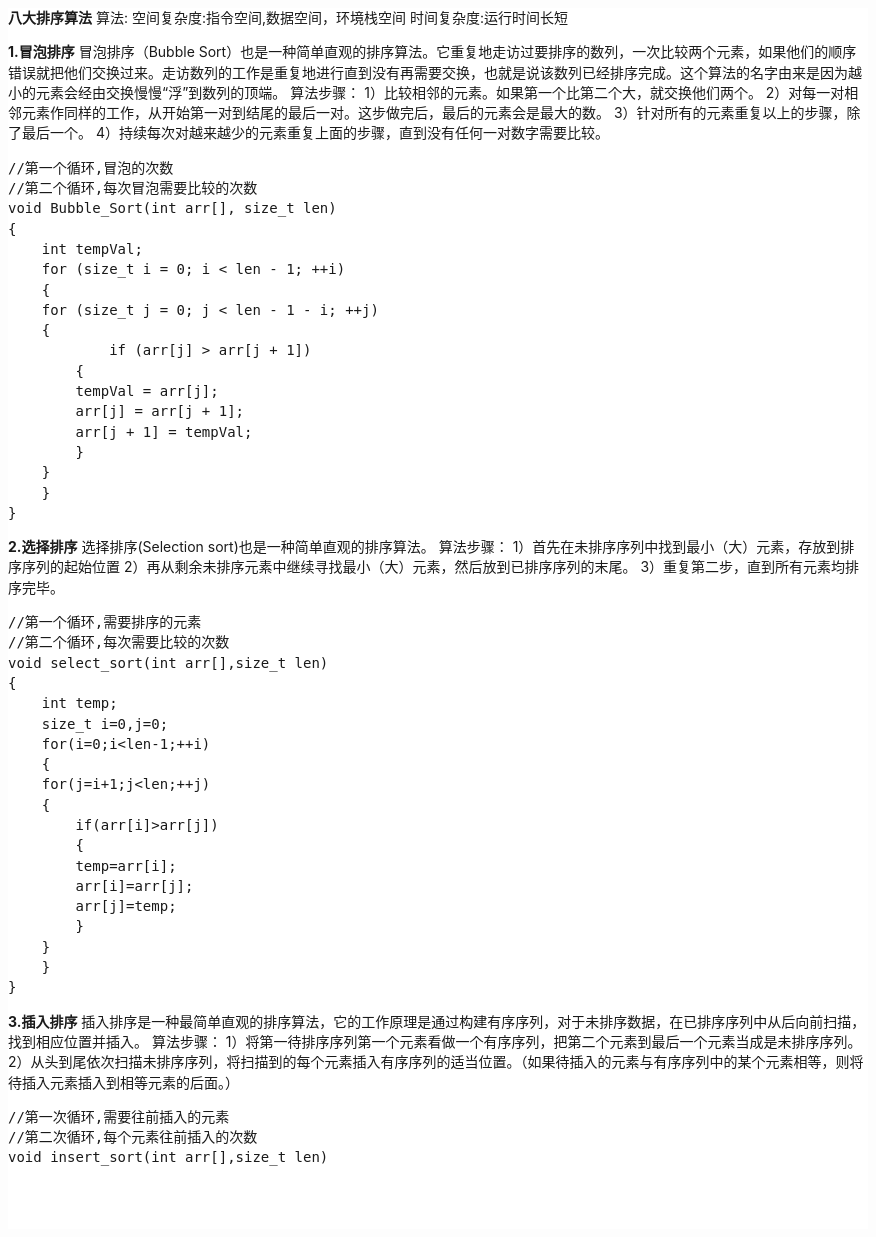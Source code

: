 <strong>八大排序算法</strong>
算法:
空间复杂度:指令空间,数据空间，环境栈空间
时间复杂度:运行时间长短

<strong>1.冒泡排序</strong>
冒泡排序（Bubble Sort）也是一种简单直观的排序算法。它重复地走访过要排序的数列，一次比较两个元素，如果他们的顺序错误就把他们交换过来。走访数列的工作是重复地进行直到没有再需要交换，也就是说该数列已经排序完成。这个算法的名字由来是因为越小的元素会经由交换慢慢“浮”到数列的顶端。
算法步骤：
1）比较相邻的元素。如果第一个比第二个大，就交换他们两个。
2）对每一对相邻元素作同样的工作，从开始第一对到结尾的最后一对。这步做完后，最后的元素会是最大的数。
3）针对所有的元素重复以上的步骤，除了最后一个。
4）持续每次对越来越少的元素重复上面的步骤，直到没有任何一对数字需要比较。
<pre>//第一个循环,冒泡的次数
//第二个循环,每次冒泡需要比较的次数
void Bubble_Sort(int arr[], size_t len)
{
    int tempVal;
    for (size_t i = 0; i &lt; len - 1; ++i)
    {
	for (size_t j = 0; j &lt; len - 1 - i; ++j)
	{
            if (arr[j] &gt; arr[j + 1])
	    {
		tempVal = arr[j];
		arr[j] = arr[j + 1];
		arr[j + 1] = tempVal;
	    }
	}
    }
}</pre>
<strong>2.选择排序</strong>
选择排序(Selection sort)也是一种简单直观的排序算法。
算法步骤：
1）首先在未排序序列中找到最小（大）元素，存放到排序序列的起始位置
2）再从剩余未排序元素中继续寻找最小（大）元素，然后放到已排序序列的末尾。
3）重复第二步，直到所有元素均排序完毕。
<pre>//第一个循环,需要排序的元素
//第二个循环,每次需要比较的次数
void select_sort(int arr[],size_t len)
{
    int temp;
    size_t i=0,j=0;
    for(i=0;i&lt;len-1;++i)
    {
	for(j=i+1;j&lt;len;++j)
	{
	    if(arr[i]&gt;arr[j])
	    {
		temp=arr[i];
		arr[i]=arr[j];
		arr[j]=temp;
	    }
	}
    }
}</pre>
<strong>3.插入排序</strong>
插入排序是一种最简单直观的排序算法，它的工作原理是通过构建有序序列，对于未排序数据，在已排序序列中从后向前扫描，找到相应位置并插入。
算法步骤：
1）将第一待排序序列第一个元素看做一个有序序列，把第二个元素到最后一个元素当成是未排序序列。
2）从头到尾依次扫描未排序序列，将扫描到的每个元素插入有序序列的适当位置。（如果待插入的元素与有序序列中的某个元素相等，则将待插入元素插入到相等元素的后面。）
<pre>//第一次循环,需要往前插入的元素
//第二次循环,每个元素往前插入的次数
void insert_sort(int arr[],size_t len)